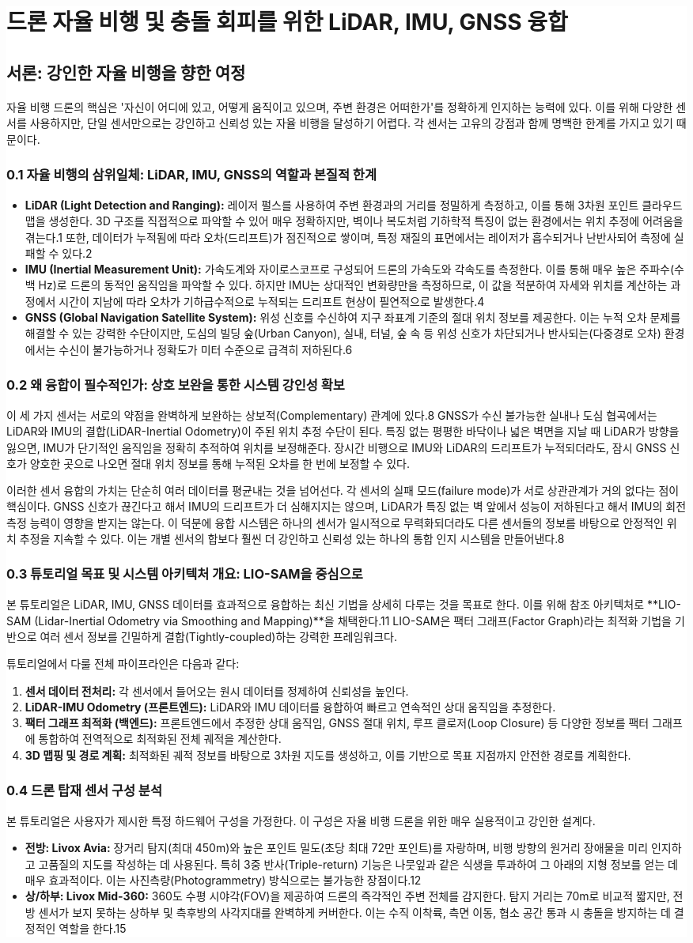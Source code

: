 # 드론 자율 비행 및 충돌 회피를 위한 LiDAR, IMU, GNSS 융합

## 서론: 강인한 자율 비행을 향한 여정

자율 비행 드론의 핵심은 '자신이 어디에 있고, 어떻게 움직이고 있으며, 주변 환경은 어떠한가'를 정확하게 인지하는 능력에 있다. 이를 위해 다양한 센서를 사용하지만, 단일 센서만으로는 강인하고 신뢰성 있는 자율 비행을 달성하기 어렵다. 각 센서는 고유의 강점과 함께 명백한 한계를 가지고 있기 때문이다.

### 0.1 자율 비행의 삼위일체: LiDAR, IMU, GNSS의 역할과 본질적 한계

- **LiDAR (Light Detection and Ranging):** 레이저 펄스를 사용하여 주변 환경과의 거리를 정밀하게 측정하고, 이를 통해 3차원 포인트 클라우드 맵을 생성한다. 3D 구조를 직접적으로 파악할 수 있어 매우 정확하지만, 벽이나 복도처럼 기하학적 특징이 없는 환경에서는 위치 추정에 어려움을 겪는다.1 또한, 데이터가 누적됨에 따라 오차(드리프트)가 점진적으로 쌓이며, 특정 재질의 표면에서는 레이저가 흡수되거나 난반사되어 측정에 실패할 수 있다.2
- **IMU (Inertial Measurement Unit):** 가속도계와 자이로스코프로 구성되어 드론의 가속도와 각속도를 측정한다. 이를 통해 매우 높은 주파수(수백 Hz)로 드론의 동적인 움직임을 파악할 수 있다. 하지만 IMU는 상대적인 변화량만을 측정하므로, 이 값을 적분하여 자세와 위치를 계산하는 과정에서 시간이 지남에 따라 오차가 기하급수적으로 누적되는 드리프트 현상이 필연적으로 발생한다.4
- **GNSS (Global Navigation Satellite System):** 위성 신호를 수신하여 지구 좌표계 기준의 절대 위치 정보를 제공한다. 이는 누적 오차 문제를 해결할 수 있는 강력한 수단이지만, 도심의 빌딩 숲(Urban Canyon), 실내, 터널, 숲 속 등 위성 신호가 차단되거나 반사되는(다중경로 오차) 환경에서는 수신이 불가능하거나 정확도가 미터 수준으로 급격히 저하된다.6

### 0.2 왜 융합이 필수적인가: 상호 보완을 통한 시스템 강인성 확보

이 세 가지 센서는 서로의 약점을 완벽하게 보완하는 상보적(Complementary) 관계에 있다.8 GNSS가 수신 불가능한 실내나 도심 협곡에서는 LiDAR와 IMU의 결합(LiDAR-Inertial Odometry)이 주된 위치 추정 수단이 된다. 특징 없는 평평한 바닥이나 넓은 벽면을 지날 때 LiDAR가 방향을 잃으면, IMU가 단기적인 움직임을 정확히 추적하여 위치를 보정해준다. 장시간 비행으로 IMU와 LiDAR의 드리프트가 누적되더라도, 잠시 GNSS 신호가 양호한 곳으로 나오면 절대 위치 정보를 통해 누적된 오차를 한 번에 보정할 수 있다.

이러한 센서 융합의 가치는 단순히 여러 데이터를 평균내는 것을 넘어선다. 각 센서의 실패 모드(failure mode)가 서로 상관관계가 거의 없다는 점이 핵심이다. GNSS 신호가 끊긴다고 해서 IMU의 드리프트가 더 심해지지는 않으며, LiDAR가 특징 없는 벽 앞에서 성능이 저하된다고 해서 IMU의 회전 측정 능력이 영향을 받지는 않는다. 이 덕분에 융합 시스템은 하나의 센서가 일시적으로 무력화되더라도 다른 센서들의 정보를 바탕으로 안정적인 위치 추정을 지속할 수 있다. 이는 개별 센서의 합보다 훨씬 더 강인하고 신뢰성 있는 하나의 통합 인지 시스템을 만들어낸다.8

### 0.3 튜토리얼 목표 및 시스템 아키텍처 개요: LIO-SAM을 중심으로

본 튜토리얼은 LiDAR, IMU, GNSS 데이터를 효과적으로 융합하는 최신 기법을 상세히 다루는 것을 목표로 한다. 이를 위해 참조 아키텍처로 **LIO-SAM (Lidar-Inertial Odometry via Smoothing and Mapping)**을 채택한다.11 LIO-SAM은 팩터 그래프(Factor Graph)라는 최적화 기법을 기반으로 여러 센서 정보를 긴밀하게 결합(Tightly-coupled)하는 강력한 프레임워크다.

튜토리얼에서 다룰 전체 파이프라인은 다음과 같다:

1. **센서 데이터 전처리:** 각 센서에서 들어오는 원시 데이터를 정제하여 신뢰성을 높인다.
2. **LiDAR-IMU Odometry (프론트엔드):** LiDAR와 IMU 데이터를 융합하여 빠르고 연속적인 상대 움직임을 추정한다.
3. **팩터 그래프 최적화 (백엔드):** 프론트엔드에서 추정한 상대 움직임, GNSS 절대 위치, 루프 클로저(Loop Closure) 등 다양한 정보를 팩터 그래프에 통합하여 전역적으로 최적화된 전체 궤적을 계산한다.
4. **3D 맵핑 및 경로 계획:** 최적화된 궤적 정보를 바탕으로 3차원 지도를 생성하고, 이를 기반으로 목표 지점까지 안전한 경로를 계획한다.

### 0.4 드론 탑재 센서 구성 분석

본 튜토리얼은 사용자가 제시한 특정 하드웨어 구성을 가정한다. 이 구성은 자율 비행 드론을 위한 매우 실용적이고 강인한 설계다.

- **전방: Livox Avia:** 장거리 탐지(최대 450m)와 높은 포인트 밀도(초당 최대 72만 포인트)를 자랑하며, 비행 방향의 원거리 장애물을 미리 인지하고 고품질의 지도를 작성하는 데 사용된다. 특히 3중 반사(Triple-return) 기능은 나뭇잎과 같은 식생을 투과하여 그 아래의 지형 정보를 얻는 데 매우 효과적이다. 이는 사진측량(Photogrammetry) 방식으로는 불가능한 장점이다.12
- **상/하부: Livox Mid-360:** 360도 수평 시야각(FOV)을 제공하여 드론의 즉각적인 주변 전체를 감지한다. 탐지 거리는 70m로 비교적 짧지만, 전방 센서가 보지 못하는 상하부 및 측후방의 사각지대를 완벽하게 커버한다. 이는 수직 이착륙, 측면 이동, 협소 공간 통과 시 충돌을 방지하는 데 결정적인 역할을 한다.15
